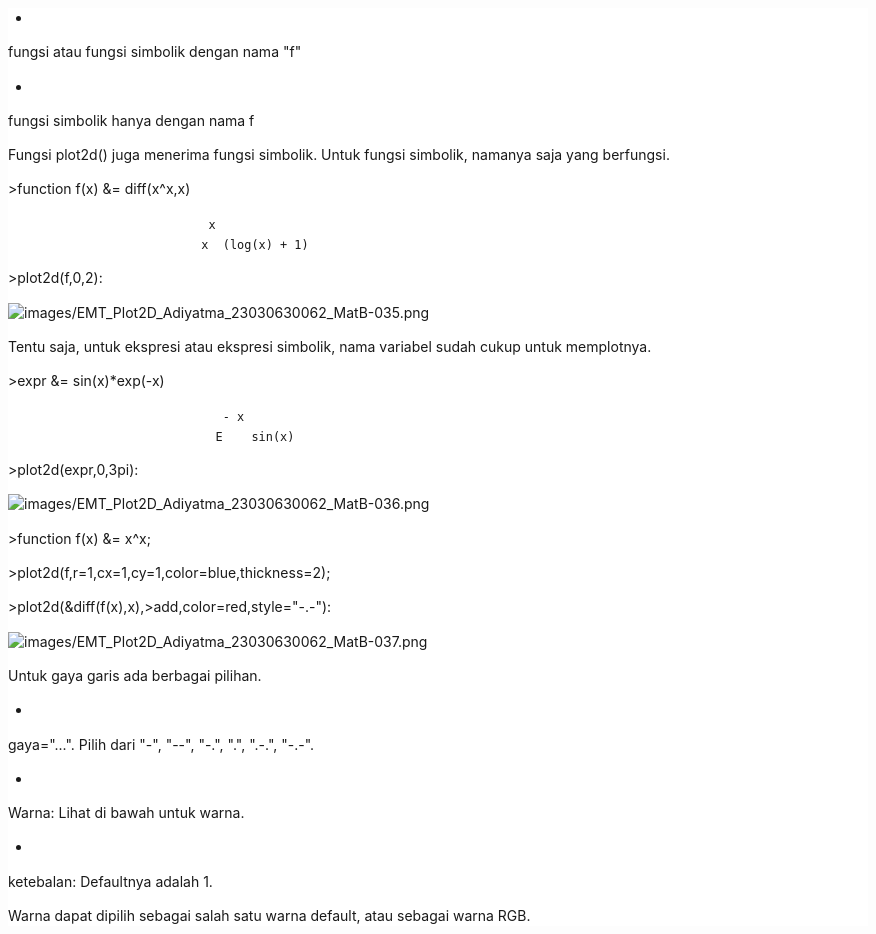 * 
fungsi atau fungsi simbolik dengan nama "f"

* 
fungsi simbolik hanya dengan nama f


Fungsi plot2d() juga menerima fungsi simbolik. Untuk fungsi simbolik,
namanya saja yang berfungsi.


\>function f(x) &= diff(x^x,x)


    
                                x
                               x  (log(x) + 1)
    

\>plot2d(f,0,2):


![images/EMT_Plot2D_Adiyatma_23030630062_MatB-035.png](images/EMT_Plot2D_Adiyatma_23030630062_MatB-035.png)

Tentu saja, untuk ekspresi atau ekspresi simbolik, nama variabel sudah
cukup untuk memplotnya.


\>expr &= sin(x)\*exp(-x)


    
                                  - x
                                 E    sin(x)
    

\>plot2d(expr,0,3pi):


![images/EMT_Plot2D_Adiyatma_23030630062_MatB-036.png](images/EMT_Plot2D_Adiyatma_23030630062_MatB-036.png)

\>function f(x) &= x^x;

\>plot2d(f,r=1,cx=1,cy=1,color=blue,thickness=2);

\>plot2d(&diff(f(x),x),\>add,color=red,style="-.-"):


![images/EMT_Plot2D_Adiyatma_23030630062_MatB-037.png](images/EMT_Plot2D_Adiyatma_23030630062_MatB-037.png)

Untuk gaya garis ada berbagai pilihan.


* 
gaya="...". Pilih dari "-", "--", "-.", ".", ".-.", "-.-".

* 
Warna: Lihat di bawah untuk warna.

* 
ketebalan: Defaultnya adalah 1.


Warna dapat dipilih sebagai salah satu warna default, atau sebagai
warna RGB.
